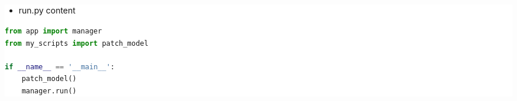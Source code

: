 - run.py content

```python
from app import manager
from my_scripts import patch_model

if __name__ == '__main__':
    patch_model()
    manager.run()
```

